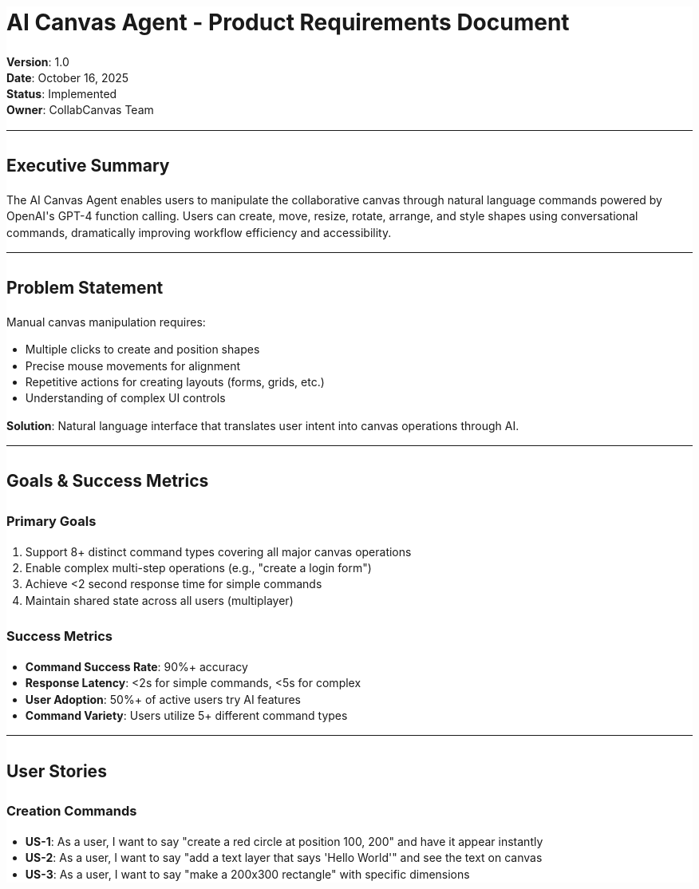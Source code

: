 # AI Canvas Agent - Product Requirements Document

**Version**: 1.0  
**Date**: October 16, 2025  
**Status**: Implemented  
**Owner**: CollabCanvas Team

---

## Executive Summary

The AI Canvas Agent enables users to manipulate the collaborative canvas through natural language commands powered by OpenAI's GPT-4 function calling. Users can create, move, resize, rotate, arrange, and style shapes using conversational commands, dramatically improving workflow efficiency and accessibility.

---

## Problem Statement

Manual canvas manipulation requires:
- Multiple clicks to create and position shapes
- Precise mouse movements for alignment
- Repetitive actions for creating layouts (forms, grids, etc.)
- Understanding of complex UI controls

**Solution**: Natural language interface that translates user intent into canvas operations through AI.

---

## Goals & Success Metrics

### Primary Goals
1. Support 8+ distinct command types covering all major canvas operations
2. Enable complex multi-step operations (e.g., "create a login form")
3. Achieve <2 second response time for simple commands
4. Maintain shared state across all users (multiplayer)

### Success Metrics
- **Command Success Rate**: 90%+ accuracy
- **Response Latency**: <2s for simple commands, <5s for complex
- **User Adoption**: 50%+ of active users try AI features
- **Command Variety**: Users utilize 5+ different command types

---

## User Stories

### Creation Commands
- **US-1**: As a user, I want to say "create a red circle at position 100, 200" and have it appear instantly
- **US-2**: As a user, I want to say "add a text layer that says 'Hello World'" and see the text on canvas
- **US-3**: As a user, I want to say "make a 200x300 rectangle" with specific dimensions
